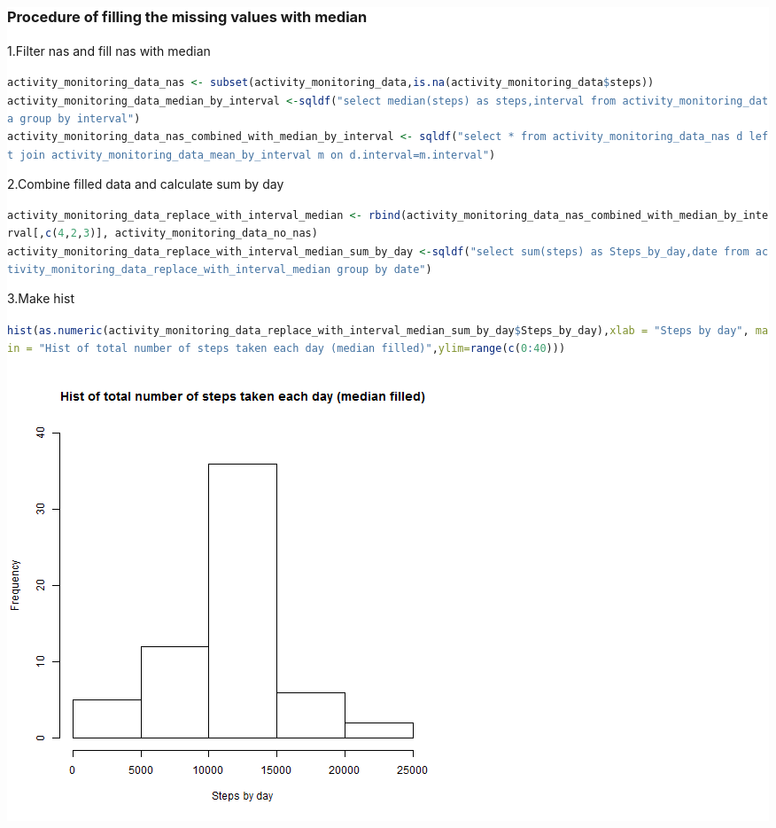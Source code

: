 ### Procedure of filling the missing values with median   
1.Filter nas and fill nas with median   

```r
activity_monitoring_data_nas <- subset(activity_monitoring_data,is.na(activity_monitoring_data$steps))
activity_monitoring_data_median_by_interval <-sqldf("select median(steps) as steps,interval from activity_monitoring_data group by interval")
activity_monitoring_data_nas_combined_with_median_by_interval <- sqldf("select * from activity_monitoring_data_nas d left join activity_monitoring_data_mean_by_interval m on d.interval=m.interval")
```

2.Combine filled data and calculate sum by day  

```r
activity_monitoring_data_replace_with_interval_median <- rbind(activity_monitoring_data_nas_combined_with_median_by_interval[,c(4,2,3)], activity_monitoring_data_no_nas)
activity_monitoring_data_replace_with_interval_median_sum_by_day <-sqldf("select sum(steps) as Steps_by_day,date from activity_monitoring_data_replace_with_interval_median group by date")
```
  
3.Make hist    

```r
hist(as.numeric(activity_monitoring_data_replace_with_interval_median_sum_by_day$Steps_by_day),xlab = "Steps by day", main = "Hist of total number of steps taken each day (median filled)",ylim=range(c(0:40)))
```

![plot of chunk unnamed-chunk-17](figure/unnamed-chunk-17-1.png) 
